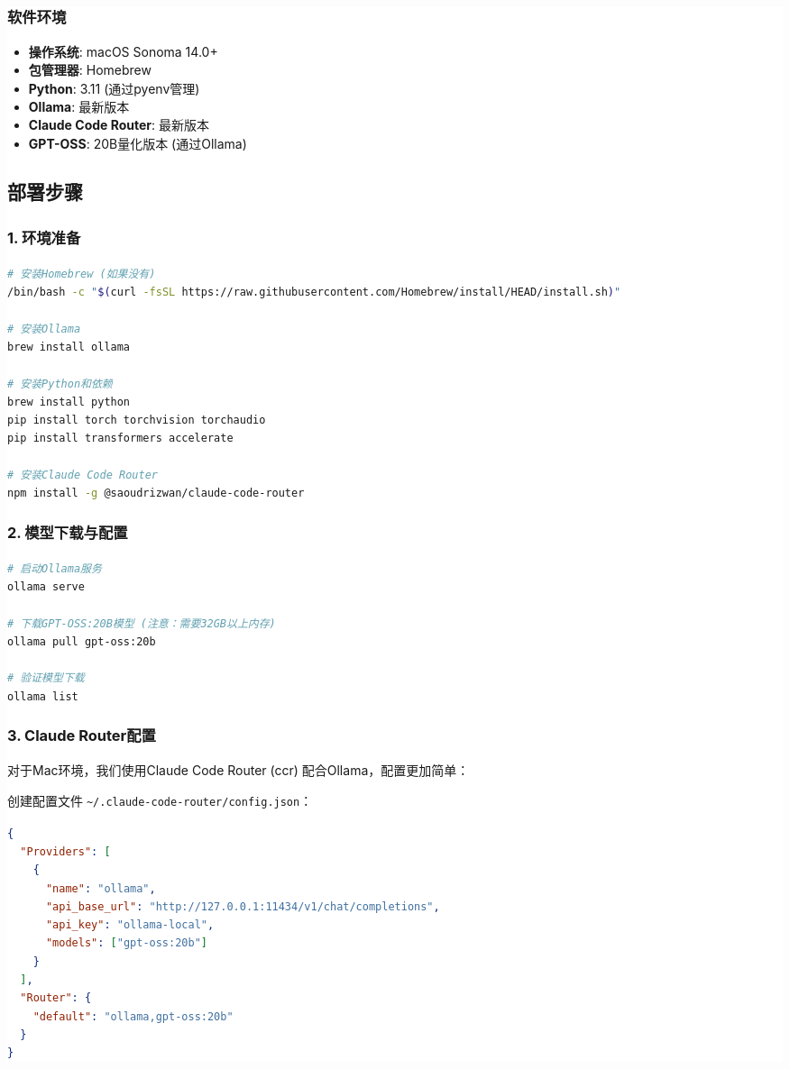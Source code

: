 ### 软件环境
- **操作系统**: macOS Sonoma 14.0+
- **包管理器**: Homebrew
- **Python**: 3.11 (通过pyenv管理)
- **Ollama**: 最新版本
- **Claude Code Router**: 最新版本
- **GPT-OSS**: 20B量化版本 (通过Ollama)

## 部署步骤

### 1. 环境准备

```bash
# 安装Homebrew (如果没有)
/bin/bash -c "$(curl -fsSL https://raw.githubusercontent.com/Homebrew/install/HEAD/install.sh)"

# 安装Ollama
brew install ollama

# 安装Python和依赖
brew install python
pip install torch torchvision torchaudio
pip install transformers accelerate

# 安装Claude Code Router
npm install -g @saoudrizwan/claude-code-router
```

### 2. 模型下载与配置

```bash
# 启动Ollama服务
ollama serve

# 下载GPT-OSS:20B模型 (注意：需要32GB以上内存)
ollama pull gpt-oss:20b

# 验证模型下载
ollama list
```

### 3. Claude Router配置

对于Mac环境，我们使用Claude Code Router (ccr) 配合Ollama，配置更加简单：

创建配置文件 `~/.claude-code-router/config.json`：

```json
{
  "Providers": [
    {
      "name": "ollama",
      "api_base_url": "http://127.0.0.1:11434/v1/chat/completions",
      "api_key": "ollama-local",
      "models": ["gpt-oss:20b"]
    }
  ],
  "Router": {
    "default": "ollama,gpt-oss:20b"
  }
}
```
